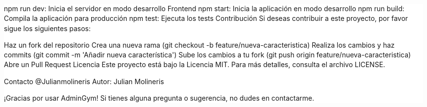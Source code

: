 npm run dev: Inicia el servidor en modo desarrollo
Frontend
npm start: Inicia la aplicación en modo desarrollo
npm run build: Compila la aplicación para producción
npm test: Ejecuta los tests
Contribución
Si deseas contribuir a este proyecto, por favor sigue los siguientes pasos:

Haz un fork del repositorio
Crea una nueva rama (git checkout -b feature/nueva-caracteristica)
Realiza los cambios y haz commits (git commit -m 'Añadir nueva característica')
Sube los cambios a tu fork (git push origin feature/nueva-caracteristica)
Abre un Pull Request
Licencia
Este proyecto está bajo la Licencia MIT. Para más detalles, consulta el archivo LICENSE.

Contacto @Julianmolineris
Autor: Julian Molineris

¡Gracias por usar AdminGym! Si tienes alguna pregunta o sugerencia, no dudes en contactarme.




